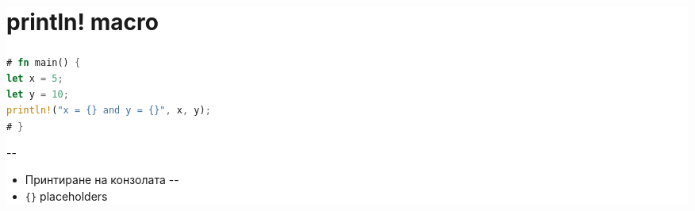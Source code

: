 
# println! macro

```rust
# fn main() {
let x = 5;
let y = 10;
println!("x = {} and y = {}", x, y);
# }
```

--
* Принтиране на конзолата
--
* `{}` placeholders
